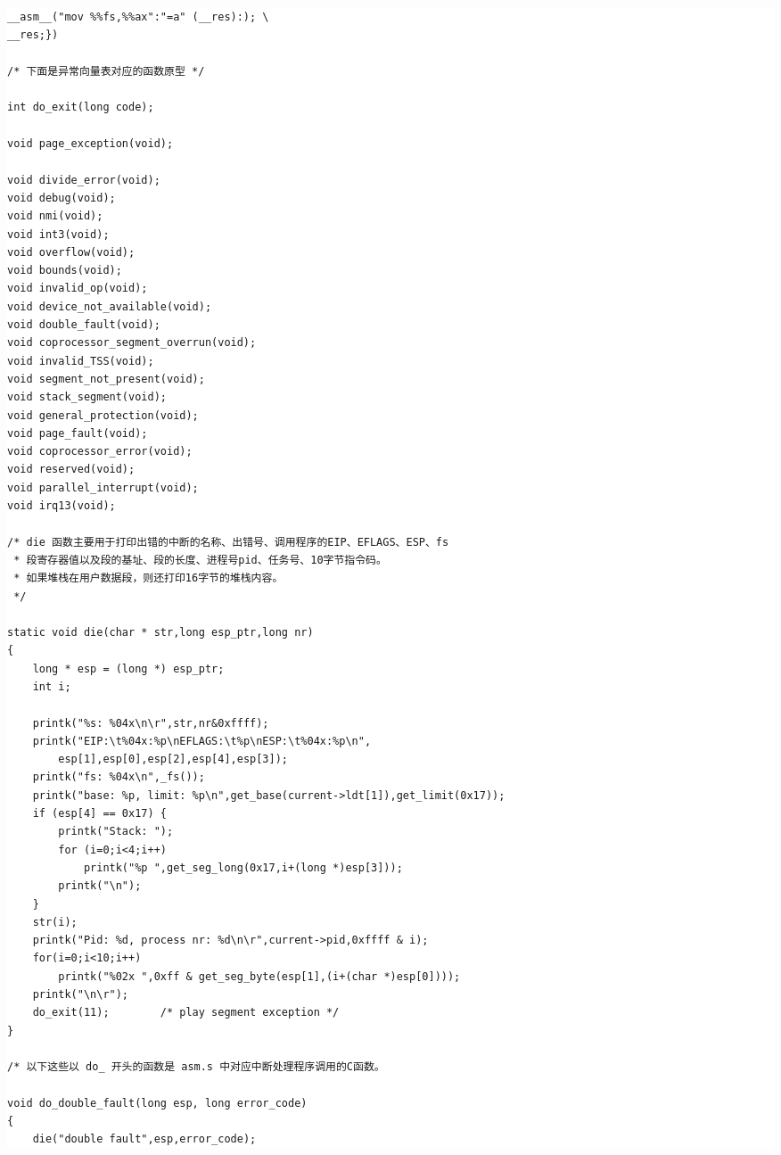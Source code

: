 ```
__asm__("mov %%fs,%%ax":"=a" (__res):); \
__res;})

/* 下面是异常向量表对应的函数原型 */

int do_exit(long code);

void page_exception(void);

void divide_error(void);
void debug(void);
void nmi(void);
void int3(void);
void overflow(void);
void bounds(void);
void invalid_op(void);
void device_not_available(void);
void double_fault(void);
void coprocessor_segment_overrun(void);
void invalid_TSS(void);
void segment_not_present(void);
void stack_segment(void);
void general_protection(void);
void page_fault(void);
void coprocessor_error(void);
void reserved(void);
void parallel_interrupt(void);
void irq13(void);

/* die 函数主要用于打印出错的中断的名称、出错号、调用程序的EIP、EFLAGS、ESP、fs
 * 段寄存器值以及段的基址、段的长度、进程号pid、任务号、10字节指令码。
 * 如果堆栈在用户数据段，则还打印16字节的堆栈内容。
 */

static void die(char * str,long esp_ptr,long nr)
{
	long * esp = (long *) esp_ptr;
	int i;

	printk("%s: %04x\n\r",str,nr&0xffff);
	printk("EIP:\t%04x:%p\nEFLAGS:\t%p\nESP:\t%04x:%p\n",
		esp[1],esp[0],esp[2],esp[4],esp[3]);
	printk("fs: %04x\n",_fs());
	printk("base: %p, limit: %p\n",get_base(current->ldt[1]),get_limit(0x17));
	if (esp[4] == 0x17) {
		printk("Stack: ");
		for (i=0;i<4;i++)
			printk("%p ",get_seg_long(0x17,i+(long *)esp[3]));
		printk("\n");
	}
	str(i);
	printk("Pid: %d, process nr: %d\n\r",current->pid,0xffff & i);
	for(i=0;i<10;i++)
		printk("%02x ",0xff & get_seg_byte(esp[1],(i+(char *)esp[0])));
	printk("\n\r");
	do_exit(11);		/* play segment exception */
}

/* 以下这些以 do_ 开头的函数是 asm.s 中对应中断处理程序调用的C函数。

void do_double_fault(long esp, long error_code)
{
	die("double fault",esp,error_code);
```